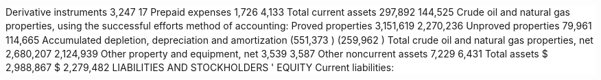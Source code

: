 </tr>
<tr>
<td>Derivative instruments</td>
<td>3,247</td>
<td>17</td>
</tr>
<tr>
<td>Prepaid expenses</td>
<td>1,726</td>
<td>4,133</td>
</tr>
<tr>
<td>Total current assets</td>
<td>297,892</td>
<td>144,525</td>
</tr>
<tr>
<td>Crude oil and natural gas properties, using the successful efforts method of accounting:</td>
<td></td>
<td></td>
</tr>
<tr>
<td>Proved properties</td>
<td>3,151,619</td>
<td>2,270,236</td>
</tr>
<tr>
<td>Unproved properties</td>
<td>79,961</td>
<td>114,665</td>
</tr>
<tr>
<td>Accumulated depletion, depreciation and amortization</td>
<td>(551,373 )</td>
<td>(259,962 )</td>
</tr>
<tr>
<td>Total crude oil and natural gas properties, net</td>
<td>2,680,207</td>
<td>2,124,939</td>
</tr>
<tr>
<td>Other property and equipment, net</td>
<td>3,539</td>
<td>3,587</td>
</tr>
<tr>
<td>Other noncurrent assets</td>
<td>7,229</td>
<td>6,431</td>
</tr>
<tr>
<td>Total assets</td>
<td>$ 2,988,867</td>
<td>$ 2,279,482</td>
</tr>
<tr>
<td>LIABILITIES AND STOCKHOLDERS '  EQUITY</td>
<td></td>
<td></td>
</tr>
<tr>
<td>Current liabilities:</td>
<td></td>